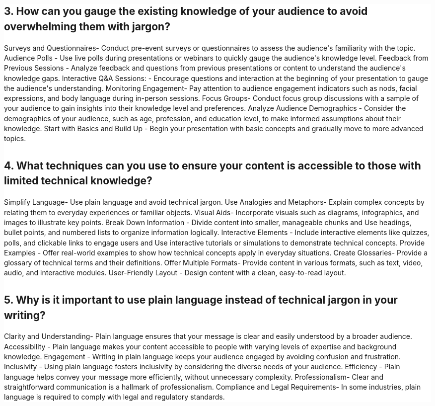 ## 3. How can you gauge the existing knowledge of your audience to avoid overwhelming them with jargon?
Surveys and Questionnaires- Conduct pre-event surveys or questionnaires to assess the audience's familiarity with the topic.
Audience Polls - Use live polls during presentations or webinars to quickly gauge the audience's knowledge level.
   Feedback from Previous Sessions - Analyze feedback and questions from previous presentations or content to understand the audience's knowledge gaps.
   Interactive Q&A Sessions: - Encourage questions and interaction at the beginning of your presentation to gauge the audience's understanding.
 Monitoring Engagement- Pay attention to audience engagement indicators such as nods, facial expressions, and body language during in-person sessions.
 Focus Groups- Conduct focus group discussions with a sample of your audience to gain insights into their knowledge level and preferences. 
Analyze Audience Demographics - Consider the demographics of your audience, such as age, profession, and education level, to make informed assumptions about their knowledge.
Start with Basics and Build Up - Begin your presentation with basic concepts and gradually move to more advanced topics.

## 4. What techniques can you use to ensure your content is accessible to those with limited technical knowledge?
 Simplify Language- Use plain language and avoid technical jargon. 
 Use Analogies and Metaphors- Explain complex concepts by relating them to everyday experiences or familiar objects.
   Visual Aids- Incorporate visuals such as diagrams, infographics, and images to illustrate key points. 
Break Down Information - Divide content into smaller, manageable chunks and Use headings, bullet points, and numbered lists to organize information logically.
Interactive Elements - Include interactive elements like quizzes, polls, and clickable links to engage users and Use interactive tutorials or simulations to demonstrate technical concepts.
 Provide Examples - Offer real-world examples to show how technical concepts apply in everyday situations.
 Create Glossaries- Provide a glossary of technical terms and their definitions. 
Offer Multiple Formats- Provide content in various formats, such as text, video, audio, and interactive modules. 
User-Friendly Layout - Design content with a clean, easy-to-read layout.

## 5. Why is it important to use plain language instead of technical jargon in your writing?
 Clarity and Understanding- Plain language ensures that your message is clear and easily understood by a broader audience.
  Accessibility - Plain language makes your content accessible to people with varying levels of expertise and background knowledge.
 Engagement - Writing in plain language keeps your audience engaged by avoiding confusion and frustration. 
 Inclusivity - Using plain language fosters inclusivity by considering the diverse needs of your audience.
Efficiency - Plain language helps convey your message more efficiently, without unnecessary complexity.
Professionalism- Clear and straightforward communication is a hallmark of professionalism. 
Compliance and Legal Requirements- In some industries, plain language is required to comply with legal and regulatory standards.
  